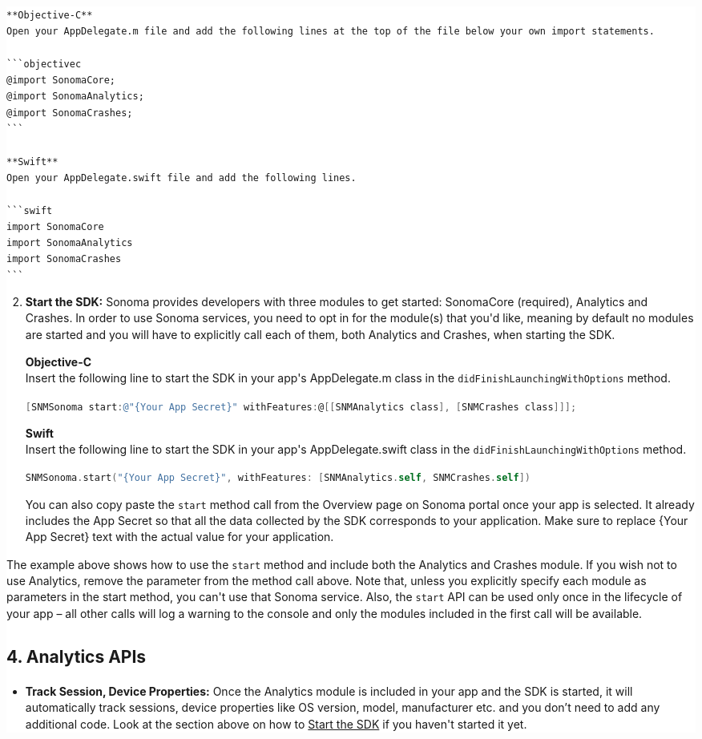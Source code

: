     **Objective-C**   
    Open your AppDelegate.m file and add the following lines at the top of the file below your own import statements.   
    
    ```objectivec
    @import SonomaCore;
    @import SonomaAnalytics;
    @import SonomaCrashes;
    ```

    **Swift**   
    Open your AppDelegate.swift file and add the following lines.   
        
    ```swift
    import SonomaCore
    import SonomaAnalytics
    import SonomaCrashes
    ``` 

2. **Start the SDK:** Sonoma provides developers with three modules to get started: SonomaCore (required), Analytics and Crashes. In order to use Sonoma services, you need to opt in for the module(s) that you'd like, meaning by default no modules are started and you will have to explicitly call each of them, both Analytics and Crashes, when starting the SDK.

    **Objective-C**   
    Insert the following line to start the SDK in your app's AppDelegate.m class in the `didFinishLaunchingWithOptions` method.  
    
    ```objectivec
    [SNMSonoma start:@"{Your App Secret}" withFeatures:@[[SNMAnalytics class], [SNMCrashes class]]];
    ```

    **Swift**   
    Insert the following line to start the SDK in your app's AppDelegate.swift class in the `didFinishLaunchingWithOptions` method.   
    
    ```swift
    SNMSonoma.start("{Your App Secret}", withFeatures: [SNMAnalytics.self, SNMCrashes.self])
    ```    
    
    You can also copy paste the `start` method call from the Overview page on Sonoma portal once your app is selected. It already includes the App Secret so that all the data collected by the SDK corresponds to your application. Make sure to replace {Your App Secret} text with the actual value for your application.
    
The example above shows how to use the `start` method and include both the Analytics and Crashes module. If you wish not to use Analytics, remove the parameter from the method call above. Note that, unless you explicitly specify each module as parameters in the start method, you can't use that Sonoma service. Also, the `start` API can be used only once in the lifecycle of your app – all other calls will log a warning to the console and only the modules included in the first call will be available.

## 4. Analytics APIs

* **Track Session, Device Properties:**  Once the Analytics module is included in your app and the SDK is started, it will automatically track sessions, device properties like OS version, model, manufacturer etc. and you don’t need to add any additional code.
    Look at the section above on how to [Start the SDK](#3-start-the-sdk) if you haven't started it yet.
